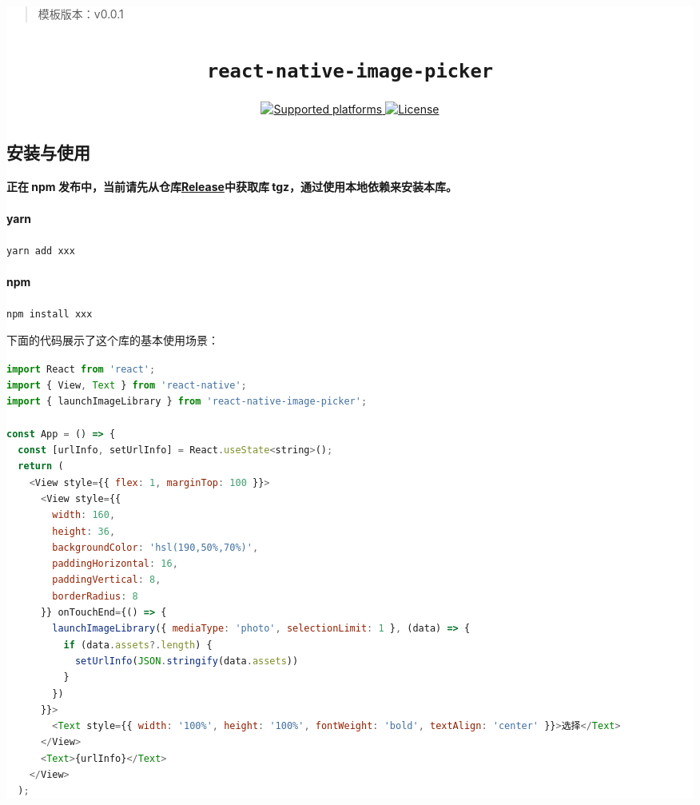 > 模板版本：v0.0.1

<p align="center">
  <h1 align="center"> <code>react-native-image-picker</code> </h1>
</p>
<p align="center">
    <a href="https://github.com/react-native-image-picker/react-native-image-picker">
        <img src="https://img.shields.io/badge/platforms-android%20|%20ios%20|%20web%20|%20harmony%20-lightgrey.svg" alt="Supported platforms" />
    </a>
    <a href="https://github.com/react-native-image-picker/react-native-image-picker/blob/main/LICENSE.md">
        <img src="https://img.shields.io/badge/license-MIT-green.svg" alt="License" />
    </a>
</p>

## 安装与使用



**正在 npm 发布中，当前请先从仓库[Release](https://github.com/react-native-oh-library/react-native-image-picker/releases)中获取库 tgz，通过使用本地依赖来安装本库。**

#### **yarn**

```bash
yarn add xxx
```

#### **npm**

```bash
npm install xxx
```



下面的代码展示了这个库的基本使用场景：

```js
import React from 'react';
import { View, Text } from 'react-native';
import { launchImageLibrary } from 'react-native-image-picker';

const App = () => {
  const [urlInfo, setUrlInfo] = React.useState<string>();
  return (
    <View style={{ flex: 1, marginTop: 100 }}>
      <View style={{
        width: 160,
        height: 36,
        backgroundColor: 'hsl(190,50%,70%)',
        paddingHorizontal: 16,
        paddingVertical: 8,
        borderRadius: 8
      }} onTouchEnd={() => {
        launchImageLibrary({ mediaType: 'photo', selectionLimit: 1 }, (data) => {
          if (data.assets?.length) {
            setUrlInfo(JSON.stringify(data.assets))
          }
        })
      }}>
        <Text style={{ width: '100%', height: '100%', fontWeight: 'bold', textAlign: 'center' }}>选择</Text>
      </View>
      <Text>{urlInfo}</Text>
    </View>
  );
```